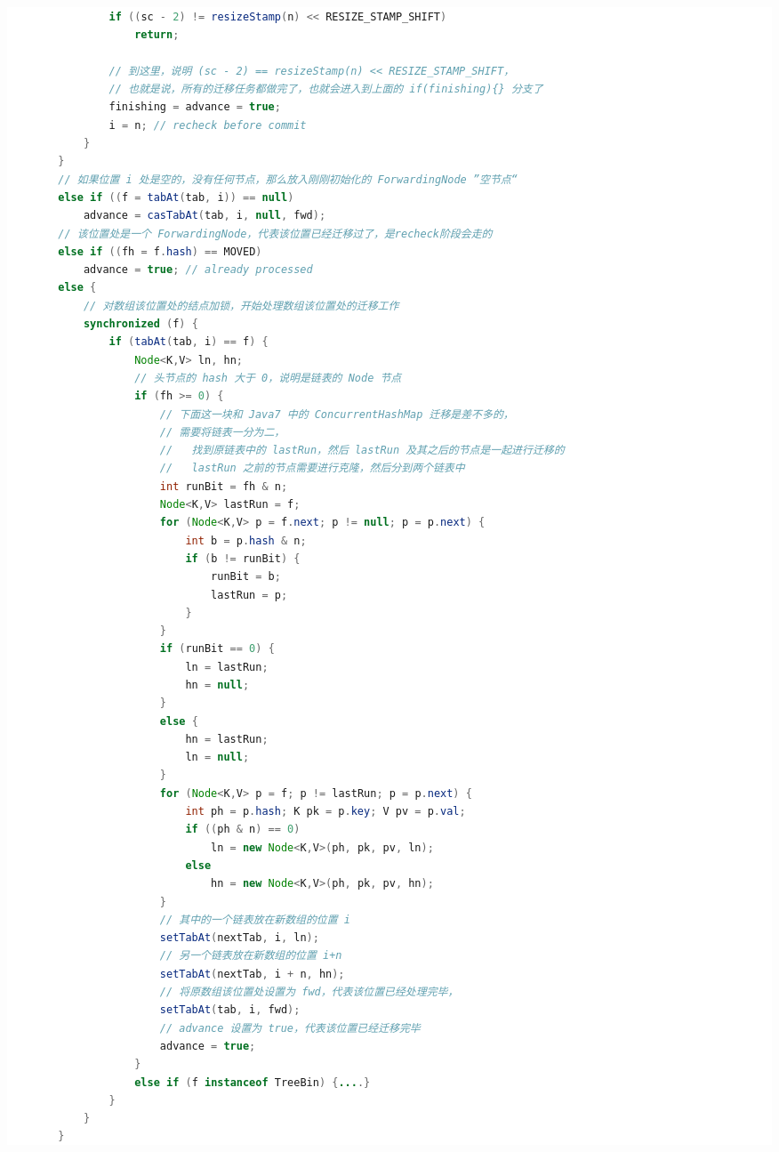 ```java
                if ((sc - 2) != resizeStamp(n) << RESIZE_STAMP_SHIFT)
                    return;

                // 到这里，说明 (sc - 2) == resizeStamp(n) << RESIZE_STAMP_SHIFT，
                // 也就是说，所有的迁移任务都做完了，也就会进入到上面的 if(finishing){} 分支了
                finishing = advance = true;
                i = n; // recheck before commit
            }
        }
        // 如果位置 i 处是空的，没有任何节点，那么放入刚刚初始化的 ForwardingNode ”空节点“
        else if ((f = tabAt(tab, i)) == null)
            advance = casTabAt(tab, i, null, fwd);
        // 该位置处是一个 ForwardingNode，代表该位置已经迁移过了，是recheck阶段会走的
        else if ((fh = f.hash) == MOVED)
            advance = true; // already processed
        else {
            // 对数组该位置处的结点加锁，开始处理数组该位置处的迁移工作
            synchronized (f) {
                if (tabAt(tab, i) == f) {
                    Node<K,V> ln, hn;
                    // 头节点的 hash 大于 0，说明是链表的 Node 节点
                    if (fh >= 0) {
                        // 下面这一块和 Java7 中的 ConcurrentHashMap 迁移是差不多的，
                        // 需要将链表一分为二，
                        //   找到原链表中的 lastRun，然后 lastRun 及其之后的节点是一起进行迁移的
                        //   lastRun 之前的节点需要进行克隆，然后分到两个链表中
                        int runBit = fh & n;
                        Node<K,V> lastRun = f;
                        for (Node<K,V> p = f.next; p != null; p = p.next) {
                            int b = p.hash & n;
                            if (b != runBit) {
                                runBit = b;
                                lastRun = p;
                            }
                        }
                        if (runBit == 0) {
                            ln = lastRun;
                            hn = null;
                        }
                        else {
                            hn = lastRun;
                            ln = null;
                        }
                        for (Node<K,V> p = f; p != lastRun; p = p.next) {
                            int ph = p.hash; K pk = p.key; V pv = p.val;
                            if ((ph & n) == 0)
                                ln = new Node<K,V>(ph, pk, pv, ln);
                            else
                                hn = new Node<K,V>(ph, pk, pv, hn);
                        }
                        // 其中的一个链表放在新数组的位置 i
                        setTabAt(nextTab, i, ln);
                        // 另一个链表放在新数组的位置 i+n
                        setTabAt(nextTab, i + n, hn);
                        // 将原数组该位置处设置为 fwd，代表该位置已经处理完毕，
                        setTabAt(tab, i, fwd);
                        // advance 设置为 true，代表该位置已经迁移完毕
                        advance = true;
                    }
                    else if (f instanceof TreeBin) {....}
                }
            }
        }
```